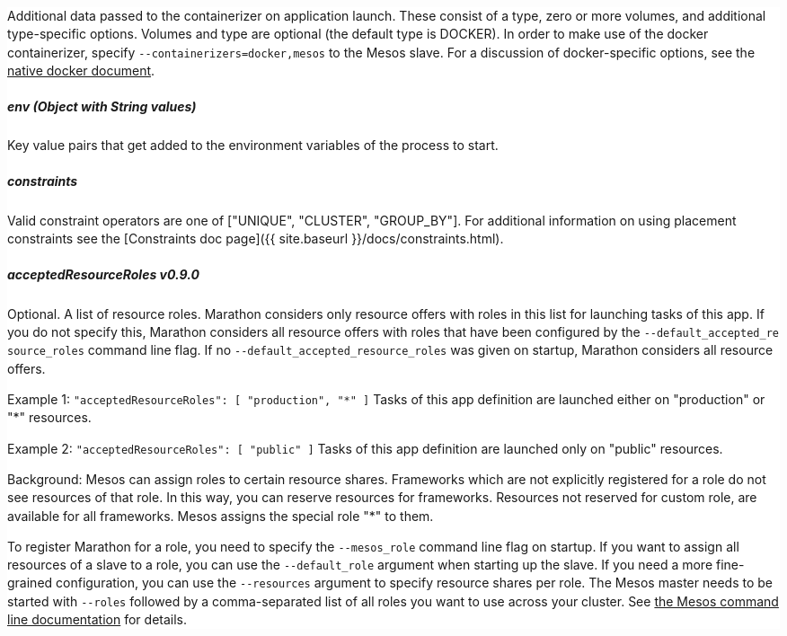 Additional data passed to the containerizer on application launch.  These
consist of a type, zero or more volumes, and additional type-specific options.
Volumes and type are optional (the default type is DOCKER).  In order to make
use of the docker containerizer, specify `--containerizers=docker,mesos` to
the Mesos slave.  For a discussion of docker-specific options, see the
[native docker document]({{site.baseurl}}/docs/native-docker.html).

##### env (Object with String values)

Key value pairs that get added to the environment variables of the process to start.

##### constraints

Valid constraint operators are one of ["UNIQUE", "CLUSTER",
"GROUP_BY"]. For additional information on using placement constraints see
the [Constraints doc page]({{ site.baseurl }}/docs/constraints.html).

##### acceptedResourceRoles <span class="label label-default">v0.9.0</span>

Optional. A list of resource roles. Marathon considers only resource offers with roles in this list for launching
tasks of this app. If you do not specify this, Marathon considers all resource offers with roles that have been
configured by the `--default_accepted_resource_roles` command line flag. If no `--default_accepted_resource_roles` was
given on startup, Marathon considers all resource offers.

Example 1: `"acceptedResourceRoles": [ "production", "*" ]` Tasks of this app definition are launched either
on "production" or "*" resources.

Example 2: `"acceptedResourceRoles": [ "public" ]` Tasks of this app definition are launched only on "public"
resources.

Background: Mesos can assign roles to certain resource shares. Frameworks which are not explicitly registered for
a role do not see resources of that role. In this way, you can reserve resources for frameworks. Resources not reserved
for custom role, are available for all frameworks. Mesos assigns the special role "*" to them.

To register Marathon for a role, you need to specify the `--mesos_role` command line flag on startup.
If you want to assign all resources of a
slave to a role, you can use the `--default_role` argument when starting up the slave. If you need a more
fine-grained configuration, you can use the `--resources` argument to specify resource shares per role. The Mesos master
needs to be started with `--roles` followed by a comma-separated list of all roles you want to use across your cluster.
See
[the Mesos command line documentation](http://mesos.apache.org/documentation/latest/configuration/) for details.
